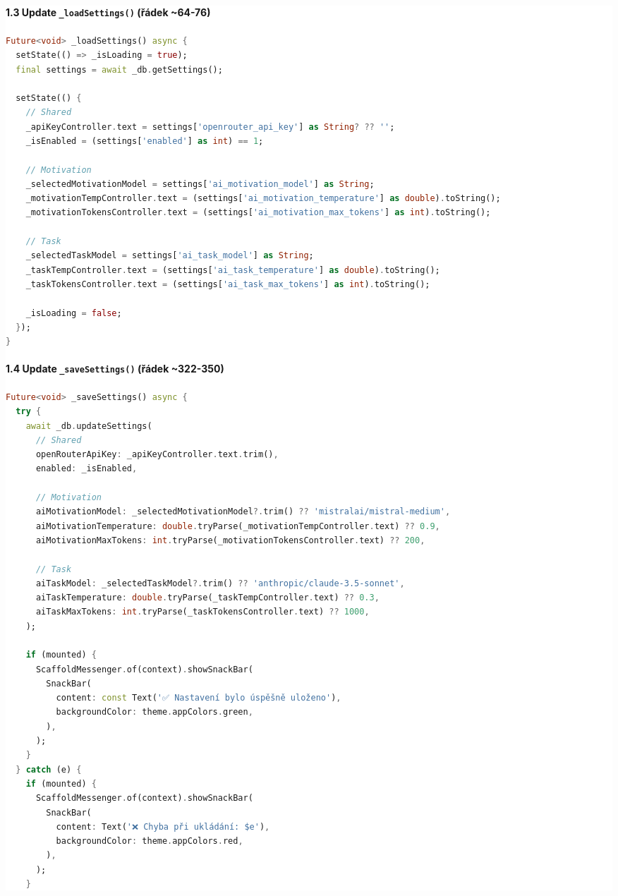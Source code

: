 #### 1.3 Update `_loadSettings()` (řádek ~64-76)

```dart
Future<void> _loadSettings() async {
  setState(() => _isLoading = true);
  final settings = await _db.getSettings();

  setState(() {
    // Shared
    _apiKeyController.text = settings['openrouter_api_key'] as String? ?? '';
    _isEnabled = (settings['enabled'] as int) == 1;

    // Motivation
    _selectedMotivationModel = settings['ai_motivation_model'] as String;
    _motivationTempController.text = (settings['ai_motivation_temperature'] as double).toString();
    _motivationTokensController.text = (settings['ai_motivation_max_tokens'] as int).toString();

    // Task
    _selectedTaskModel = settings['ai_task_model'] as String;
    _taskTempController.text = (settings['ai_task_temperature'] as double).toString();
    _taskTokensController.text = (settings['ai_task_max_tokens'] as int).toString();

    _isLoading = false;
  });
}
```

#### 1.4 Update `_saveSettings()` (řádek ~322-350)

```dart
Future<void> _saveSettings() async {
  try {
    await _db.updateSettings(
      // Shared
      openRouterApiKey: _apiKeyController.text.trim(),
      enabled: _isEnabled,

      // Motivation
      aiMotivationModel: _selectedMotivationModel?.trim() ?? 'mistralai/mistral-medium',
      aiMotivationTemperature: double.tryParse(_motivationTempController.text) ?? 0.9,
      aiMotivationMaxTokens: int.tryParse(_motivationTokensController.text) ?? 200,

      // Task
      aiTaskModel: _selectedTaskModel?.trim() ?? 'anthropic/claude-3.5-sonnet',
      aiTaskTemperature: double.tryParse(_taskTempController.text) ?? 0.3,
      aiTaskMaxTokens: int.tryParse(_taskTokensController.text) ?? 1000,
    );

    if (mounted) {
      ScaffoldMessenger.of(context).showSnackBar(
        SnackBar(
          content: const Text('✅ Nastavení bylo úspěšně uloženo'),
          backgroundColor: theme.appColors.green,
        ),
      );
    }
  } catch (e) {
    if (mounted) {
      ScaffoldMessenger.of(context).showSnackBar(
        SnackBar(
          content: Text('❌ Chyba při ukládání: $e'),
          backgroundColor: theme.appColors.red,
        ),
      );
    }
```